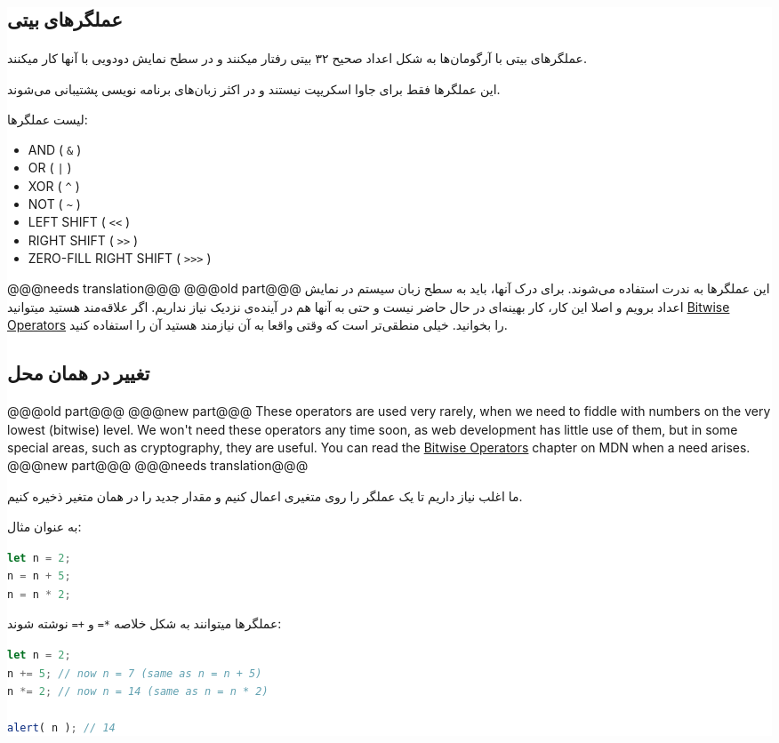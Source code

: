## عملگرهای بیتی

عملگرهای بیتی با آرگومان‌ها به شکل اعداد صحیح ۳۲ بیتی رفتار میکنند و در سطح نمایش دودویی با آنها کار میکنند. 

این عملگرها فقط برای جاوا اسکریپت نیستند و در اکثر زبان‌های برنامه نویسی پشتیبانی می‌شوند.

لیست عملگرها:

- AND ( `&` )
- OR ( `|` )
- XOR ( `^` )
- NOT ( `~` )
- LEFT SHIFT ( `<<` )
- RIGHT SHIFT ( `>>` )
- ZERO-FILL RIGHT SHIFT ( `>>>` )

@@@needs translation@@@
@@@old part@@@
این عملگرها به ندرت استفاده می‌شوند. برای درک آنها، باید به سطح زبان سیستم در نمایش اعداد برویم و اصلا این کار، کار بهینه‌ای در حال حاضر نیست و حتی به آنها هم در آینده‌ی نزدیک نیاز نداریم. اگر علاقه‌مند هستید میتوانید [Bitwise Operators](https://developer.mozilla.org/en/docs/Web/JavaScript/Reference/Operators/Bitwise_Operators) را بخوانید. خیلی منطقی‌تر است که وقتی واقعا به آن نیازمند هستید آن را استفاده کنید. 
## تغییر در همان محل
@@@old part@@@
@@@new part@@@
These operators are used very rarely, when we need to fiddle with numbers on the very lowest (bitwise) level. We won't need these operators any time soon, as web development has little use of them, but in some special areas, such as cryptography, they are useful. You can read the [Bitwise Operators](https://developer.mozilla.org/en-US/docs/Web/JavaScript/Guide/Expressions_and_Operators#Bitwise) chapter on MDN when a need arises.
@@@new part@@@
@@@needs translation@@@

ما اغلب نیاز داریم تا یک عملگر را روی متغیری اعمال کنیم و مقدار جدید را در همان متغیر ذخیره کنیم.

به عنوان مثال:

```js
let n = 2;
n = n + 5;
n = n * 2;
```

عملگرها میتوانند به شکل خلاصه `*=` و `+=` نوشته شوند:

```js run
let n = 2;
n += 5; // now n = 7 (same as n = n + 5)
n *= 2; // now n = 14 (same as n = n * 2)

alert( n ); // 14
```
